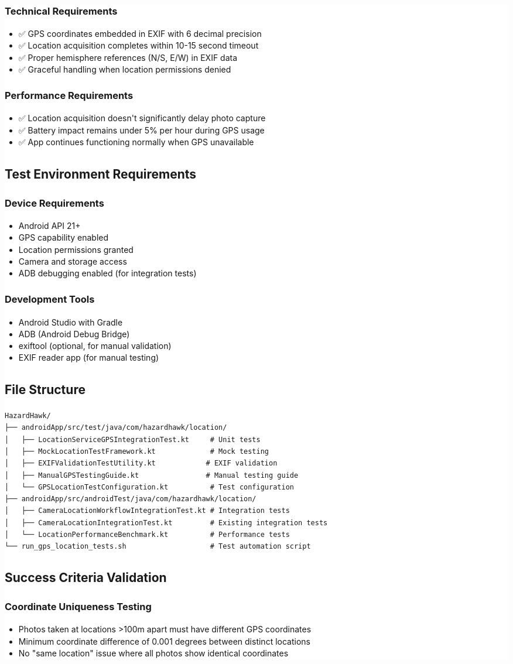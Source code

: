 ### Technical Requirements
- ✅ GPS coordinates embedded in EXIF with 6 decimal precision
- ✅ Location acquisition completes within 10-15 second timeout
- ✅ Proper hemisphere references (N/S, E/W) in EXIF data
- ✅ Graceful handling when location permissions denied

### Performance Requirements
- ✅ Location acquisition doesn't significantly delay photo capture
- ✅ Battery impact remains under 5% per hour during GPS usage
- ✅ App continues functioning normally when GPS unavailable

## Test Environment Requirements

### Device Requirements
- Android API 21+
- GPS capability enabled
- Location permissions granted
- Camera and storage access
- ADB debugging enabled (for integration tests)

### Development Tools
- Android Studio with Gradle
- ADB (Android Debug Bridge)
- exiftool (optional, for manual validation)
- EXIF reader app (for manual testing)

## File Structure

```
HazardHawk/
├── androidApp/src/test/java/com/hazardhawk/location/
│   ├── LocationServiceGPSIntegrationTest.kt     # Unit tests
│   ├── MockLocationTestFramework.kt             # Mock testing
│   ├── EXIFValidationTestUtility.kt            # EXIF validation
│   ├── ManualGPSTestingGuide.kt                # Manual testing guide
│   └── GPSLocationTestConfiguration.kt          # Test configuration
├── androidApp/src/androidTest/java/com/hazardhawk/location/
│   ├── CameraLocationWorkflowIntegrationTest.kt # Integration tests
│   ├── CameraLocationIntegrationTest.kt         # Existing integration tests
│   └── LocationPerformanceBenchmark.kt          # Performance tests
└── run_gps_location_tests.sh                    # Test automation script
```

## Success Criteria Validation

### Coordinate Uniqueness Testing
- Photos taken at locations >100m apart must have different GPS coordinates
- Minimum coordinate difference of 0.001 degrees between distinct locations
- No "same location" issue where all photos show identical coordinates
